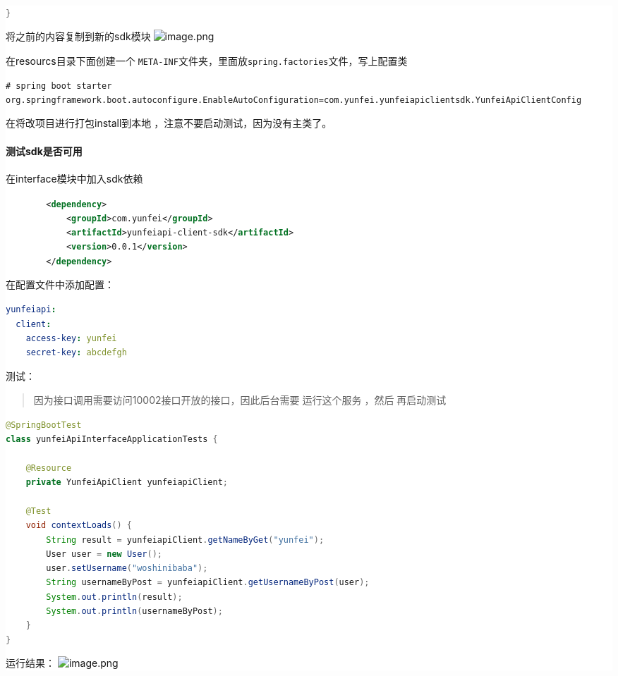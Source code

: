 ```java
}
```
将之前的内容复制到新的sdk模块
![image.png](https://s2.loli.net/2024/04/01/5U37asEiQtDY9Gr.webp)

在resourcs目录下面创建一个 `META-INF`文件夹，里面放`spring.factories`文件，写上配置类
```factories
# spring boot starter
org.springframework.boot.autoconfigure.EnableAutoConfiguration=com.yunfei.yunfeiapiclientsdk.YunfeiApiClientConfig
```
在将改项目进行打包install到本地 ，注意不要启动测试，因为没有主类了。 

#### 测试sdk是否可用
在interface模块中加入sdk依赖
```xml
        <dependency>
            <groupId>com.yunfei</groupId>
            <artifactId>yunfeiapi-client-sdk</artifactId>
            <version>0.0.1</version>
        </dependency>
```

在配置文件中添加配置：
```yaml
yunfeiapi:
  client:
    access-key: yunfei
    secret-key: abcdefgh
```

测试：
> 因为接口调用需要访问10002接口开放的接口，因此后台需要 运行这个服务 ，然后 再启动测试
```java
@SpringBootTest
class yunfeiApiInterfaceApplicationTests {

    @Resource
    private YunfeiApiClient yunfeiapiClient;

    @Test
    void contextLoads() {
        String result = yunfeiapiClient.getNameByGet("yunfei");
        User user = new User();
        user.setUsername("woshinibaba");
        String usernameByPost = yunfeiapiClient.getUsernameByPost(user);
        System.out.println(result);
        System.out.println(usernameByPost);
    }
}
```
运行结果：
![image.png](https://s2.loli.net/2024/04/01/w5k6nD29XAWF4Y8.webp)
